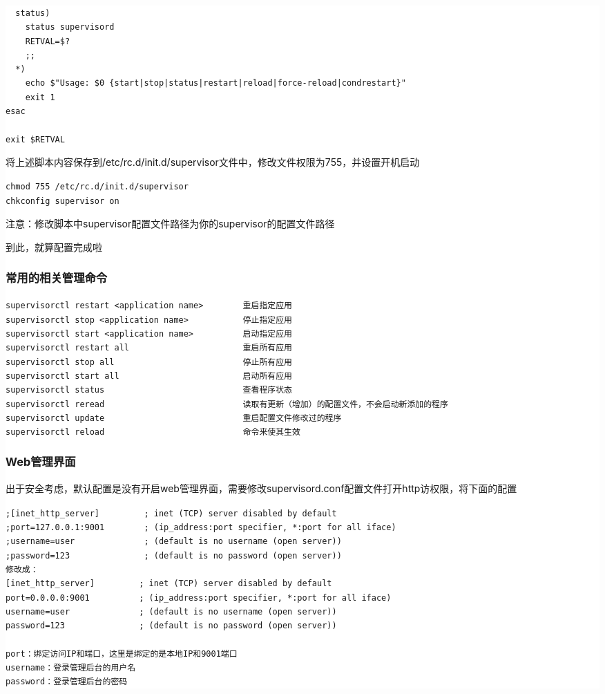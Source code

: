 ```
  status)
    status supervisord
    RETVAL=$?
    ;;
  *)
    echo $"Usage: $0 {start|stop|status|restart|reload|force-reload|condrestart}"
    exit 1
esac

exit $RETVAL
```
将上述脚本内容保存到/etc/rc.d/init.d/supervisor文件中，修改文件权限为755，并设置开机启动
```
chmod 755 /etc/rc.d/init.d/supervisor
chkconfig supervisor on
```
注意：修改脚本中supervisor配置文件路径为你的supervisor的配置文件路径

到此，就算配置完成啦

### 常用的相关管理命令
```
supervisorctl restart <application name>		重启指定应用
supervisorctl stop <application name>			停止指定应用
supervisorctl start <application name>			启动指定应用
supervisorctl restart all						重启所有应用
supervisorctl stop all							停止所有应用
supervisorctl start all							启动所有应用
supervisorctl status							查看程序状态
supervisorctl reread							读取有更新（增加）的配置文件，不会启动新添加的程序
supervisorctl update							重启配置文件修改过的程序
supervisorctl reload 							命令来使其生效
```

### Web管理界面
出于安全考虑，默认配置是没有开启web管理界面，需要修改supervisord.conf配置文件打开http访权限，将下面的配置
```
;[inet_http_server]         ; inet (TCP) server disabled by default
;port=127.0.0.1:9001        ; (ip_address:port specifier, *:port for all iface)
;username=user              ; (default is no username (open server))
;password=123               ; (default is no password (open server))
修改成：
[inet_http_server]         ; inet (TCP) server disabled by default
port=0.0.0.0:9001          ; (ip_address:port specifier, *:port for all iface)
username=user              ; (default is no username (open server))
password=123               ; (default is no password (open server))

port：绑定访问IP和端口，这里是绑定的是本地IP和9001端口
username：登录管理后台的用户名
password：登录管理后台的密码
```
